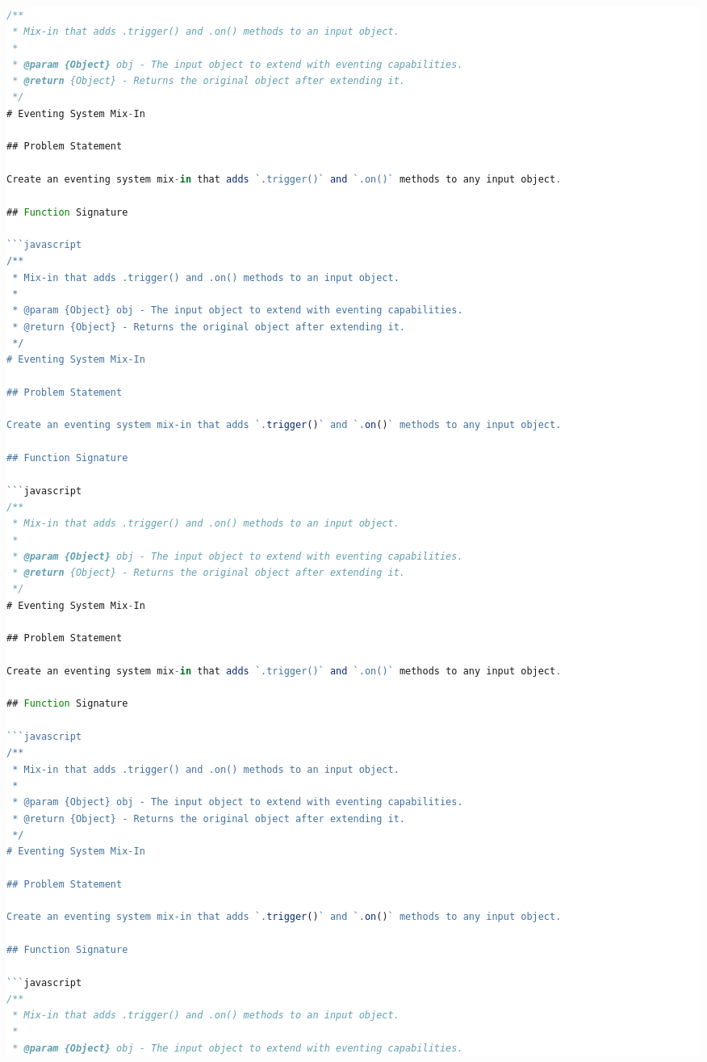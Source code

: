 ```javascript
/**
 * Mix-in that adds .trigger() and .on() methods to an input object.
 *
 * @param {Object} obj - The input object to extend with eventing capabilities.
 * @return {Object} - Returns the original object after extending it.
 */
# Eventing System Mix-In

## Problem Statement

Create an eventing system mix-in that adds `.trigger()` and `.on()` methods to any input object.

## Function Signature

```javascript
/**
 * Mix-in that adds .trigger() and .on() methods to an input object.
 *
 * @param {Object} obj - The input object to extend with eventing capabilities.
 * @return {Object} - Returns the original object after extending it.
 */
# Eventing System Mix-In

## Problem Statement

Create an eventing system mix-in that adds `.trigger()` and `.on()` methods to any input object.

## Function Signature

```javascript
/**
 * Mix-in that adds .trigger() and .on() methods to an input object.
 *
 * @param {Object} obj - The input object to extend with eventing capabilities.
 * @return {Object} - Returns the original object after extending it.
 */
# Eventing System Mix-In

## Problem Statement

Create an eventing system mix-in that adds `.trigger()` and `.on()` methods to any input object.

## Function Signature

```javascript
/**
 * Mix-in that adds .trigger() and .on() methods to an input object.
 *
 * @param {Object} obj - The input object to extend with eventing capabilities.
 * @return {Object} - Returns the original object after extending it.
 */
# Eventing System Mix-In

## Problem Statement

Create an eventing system mix-in that adds `.trigger()` and `.on()` methods to any input object.

## Function Signature

```javascript
/**
 * Mix-in that adds .trigger() and .on() methods to an input object.
 *
 * @param {Object} obj - The input object to extend with eventing capabilities.
```